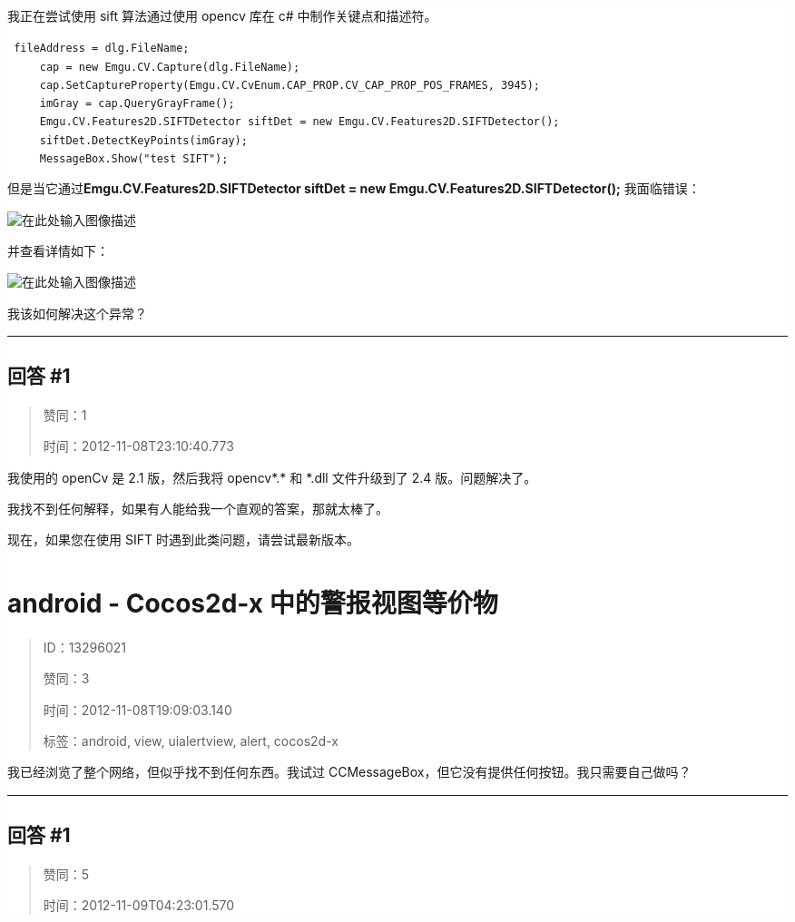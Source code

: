 我正在尝试使用 sift 算法通过使用 opencv 库在 c# 中制作关键点和描述符。

```
 fileAddress = dlg.FileName;
     cap = new Emgu.CV.Capture(dlg.FileName);
     cap.SetCaptureProperty(Emgu.CV.CvEnum.CAP_PROP.CV_CAP_PROP_POS_FRAMES, 3945);
     imGray = cap.QueryGrayFrame();
     Emgu.CV.Features2D.SIFTDetector siftDet = new Emgu.CV.Features2D.SIFTDetector();
     siftDet.DetectKeyPoints(imGray);
     MessageBox.Show("test SIFT"); 
```

但是当它通过**Emgu.CV.Features2D.SIFTDetector siftDet = new Emgu.CV.Features2D.SIFTDetector();** 我面临错误：

![在此处输入图像描述](../Images/b370611189dd5a371d0885752559748b.png)

并查看详情如下：

![在此处输入图像描述](../Images/873785d19b4d53b9deca76a5a61151fa.png)

我该如何解决这个异常？

* * *

## 回答 #1

> 赞同：1
> 
> 时间：2012-11-08T23:10:40.773

我使用的 openCv 是 2.1 版，然后我将 opencv*.* 和 *.dll 文件升级到了 2.4 版。问题解决了。

我找不到任何解释，如果有人能给我一个直观的答案，那就太棒了。

现在，如果您在使用 SIFT 时遇到此类问题，请尝试最新版本。

# android - Cocos2d-x 中的警报视图等价物

> ID：13296021
> 
> 赞同：3
> 
> 时间：2012-11-08T19:09:03.140
> 
> 标签：android, view, uialertview, alert, cocos2d-x

我已经浏览了整个网络，但似乎找不到任何东西。我试过 CCMessageBox，但它没有提供任何按钮。我只需要自己做吗？

* * *

## 回答 #1

> 赞同：5
> 
> 时间：2012-11-09T04:23:01.570
